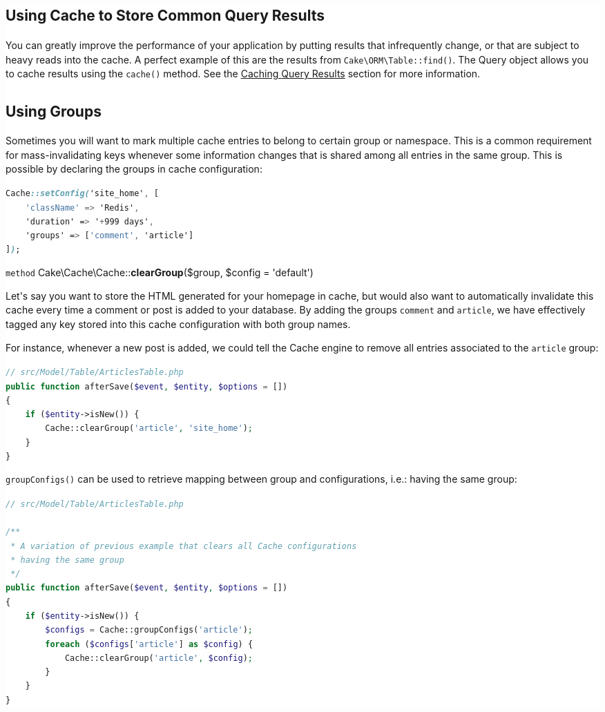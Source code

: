 ## Using Cache to Store Common Query Results

You can greatly improve the performance of your application by putting results
that infrequently change, or that are subject to heavy reads into the cache.
A perfect example of this are the results from
`Cake\ORM\Table::find()`. The Query object allows you to cache
results using the `cache()` method. See the [Caching Query Results](../orm/query-builder#caching-query-results) section
for more information.

<a id="cache-groups"></a>

## Using Groups

Sometimes you will want to mark multiple cache entries to belong to certain
group or namespace. This is a common requirement for mass-invalidating keys
whenever some information changes that is shared among all entries in the same
group. This is possible by declaring the groups in cache configuration:

``` css
Cache::setConfig('site_home', [
    'className' => 'Redis',
    'duration' => '+999 days',
    'groups' => ['comment', 'article']
]);
```

`method` Cake\\Cache\\Cache::**clearGroup**($group, $config = 'default')

Let's say you want to store the HTML generated for your homepage in cache, but
would also want to automatically invalidate this cache every time a comment or
post is added to your database. By adding the groups `comment` and `article`,
we have effectively tagged any key stored into this cache configuration with
both group names.

For instance, whenever a new post is added, we could tell the Cache engine to
remove all entries associated to the `article` group:

``` php
// src/Model/Table/ArticlesTable.php
public function afterSave($event, $entity, $options = [])
{
    if ($entity->isNew()) {
        Cache::clearGroup('article', 'site_home');
    }
}
```

`groupConfigs()` can be used to retrieve mapping between group and
configurations, i.e.: having the same group:

``` php
// src/Model/Table/ArticlesTable.php

/**
 * A variation of previous example that clears all Cache configurations
 * having the same group
 */
public function afterSave($event, $entity, $options = [])
{
    if ($entity->isNew()) {
        $configs = Cache::groupConfigs('article');
        foreach ($configs['article'] as $config) {
            Cache::clearGroup('article', $config);
        }
    }
}
```